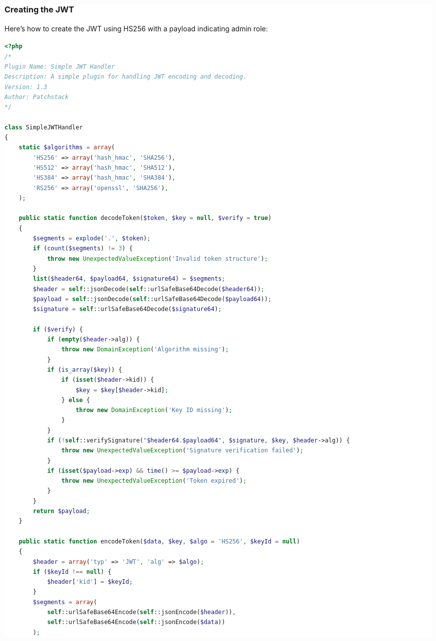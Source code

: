 ### Creating the JWT

Here’s how to create the JWT using HS256 with a payload indicating admin role:

```php
<?php
/*
Plugin Name: Simple JWT Handler
Description: A simple plugin for handling JWT encoding and decoding.
Version: 1.3
Author: Patchstack
*/

class SimpleJWTHandler
{
    static $algorithms = array(
        'HS256' => array('hash_hmac', 'SHA256'),
        'HS512' => array('hash_hmac', 'SHA512'),
        'HS384' => array('hash_hmac', 'SHA384'),
        'RS256' => array('openssl', 'SHA256'),
    );

    public static function decodeToken($token, $key = null, $verify = true)
    {
        $segments = explode('.', $token);
        if (count($segments) != 3) {
            throw new UnexpectedValueException('Invalid token structure');
        }
        list($header64, $payload64, $signature64) = $segments;
        $header = self::jsonDecode(self::urlSafeBase64Decode($header64));
        $payload = self::jsonDecode(self::urlSafeBase64Decode($payload64));
        $signature = self::urlSafeBase64Decode($signature64);

        if ($verify) {
            if (empty($header->alg)) {
                throw new DomainException('Algorithm missing');
            }
            if (is_array($key)) {
                if (isset($header->kid)) {
                    $key = $key[$header->kid];
                } else {
                    throw new DomainException('Key ID missing');
                }
            }
            if (!self::verifySignature("$header64.$payload64", $signature, $key, $header->alg)) {
                throw new UnexpectedValueException('Signature verification failed');
            }
            if (isset($payload->exp) && time() >= $payload->exp) {
                throw new UnexpectedValueException('Token expired');
            }
        }
        return $payload;
    }

    public static function encodeToken($data, $key, $algo = 'HS256', $keyId = null)
    {
        $header = array('typ' => 'JWT', 'alg' => $algo);
        if ($keyId !== null) {
            $header['kid'] = $keyId;
        }
        $segments = array(
            self::urlSafeBase64Encode(self::jsonEncode($header)),
            self::urlSafeBase64Encode(self::jsonEncode($data))
        );
```